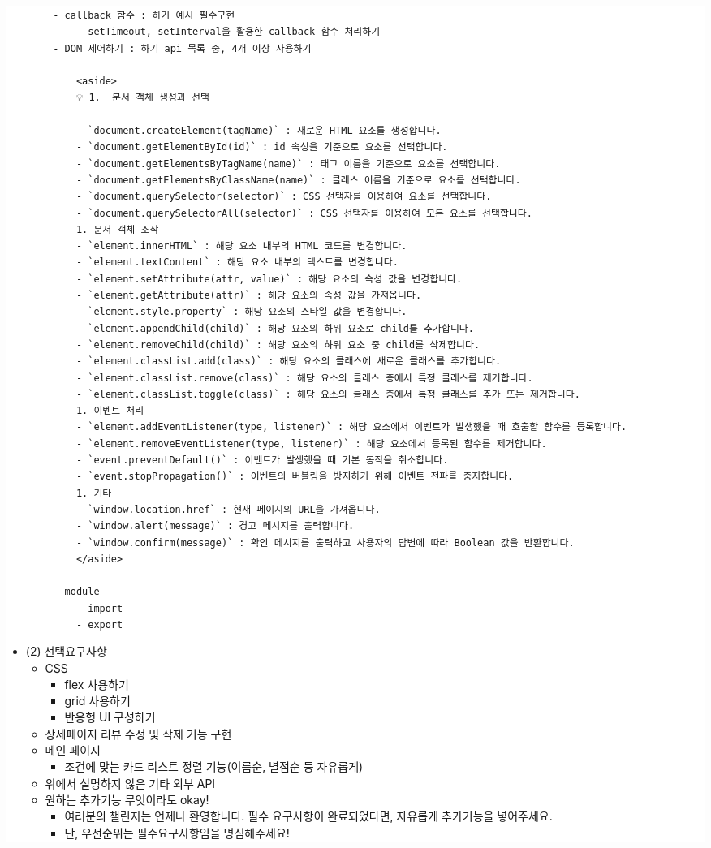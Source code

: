             - callback 함수 : 하기 예시 필수구현
                - setTimeout, setInterval을 활용한 callback 함수 처리하기
            - DOM 제어하기 : 하기 api 목록 중, 4개 이상 사용하기
                
                <aside>
                💡 1.  문서 객체 생성과 선택
                
                - `document.createElement(tagName)` : 새로운 HTML 요소를 생성합니다.
                - `document.getElementById(id)` : id 속성을 기준으로 요소를 선택합니다.
                - `document.getElementsByTagName(name)` : 태그 이름을 기준으로 요소를 선택합니다.
                - `document.getElementsByClassName(name)` : 클래스 이름을 기준으로 요소를 선택합니다.
                - `document.querySelector(selector)` : CSS 선택자를 이용하여 요소를 선택합니다.
                - `document.querySelectorAll(selector)` : CSS 선택자를 이용하여 모든 요소를 선택합니다.
                1. 문서 객체 조작
                - `element.innerHTML` : 해당 요소 내부의 HTML 코드를 변경합니다.
                - `element.textContent` : 해당 요소 내부의 텍스트를 변경합니다.
                - `element.setAttribute(attr, value)` : 해당 요소의 속성 값을 변경합니다.
                - `element.getAttribute(attr)` : 해당 요소의 속성 값을 가져옵니다.
                - `element.style.property` : 해당 요소의 스타일 값을 변경합니다.
                - `element.appendChild(child)` : 해당 요소의 하위 요소로 child를 추가합니다.
                - `element.removeChild(child)` : 해당 요소의 하위 요소 중 child를 삭제합니다.
                - `element.classList.add(class)` : 해당 요소의 클래스에 새로운 클래스를 추가합니다.
                - `element.classList.remove(class)` : 해당 요소의 클래스 중에서 특정 클래스를 제거합니다.
                - `element.classList.toggle(class)` : 해당 요소의 클래스 중에서 특정 클래스를 추가 또는 제거합니다.
                1. 이벤트 처리
                - `element.addEventListener(type, listener)` : 해당 요소에서 이벤트가 발생했을 때 호출할 함수를 등록합니다.
                - `element.removeEventListener(type, listener)` : 해당 요소에서 등록된 함수를 제거합니다.
                - `event.preventDefault()` : 이벤트가 발생했을 때 기본 동작을 취소합니다.
                - `event.stopPropagation()` : 이벤트의 버블링을 방지하기 위해 이벤트 전파를 중지합니다.
                1. 기타
                - `window.location.href` : 현재 페이지의 URL을 가져옵니다.
                - `window.alert(message)` : 경고 메시지를 출력합니다.
                - `window.confirm(message)` : 확인 메시지를 출력하고 사용자의 답변에 따라 Boolean 값을 반환합니다.
                </aside>
                
            - module
                - import
                - export
- (2) 선택요구사항
    - CSS
        - flex 사용하기
        - grid 사용하기
        - 반응형 UI 구성하기
    - 상세페이지 리뷰 수정 및 삭제 기능 구현
    - 메인 페이지
        - 조건에 맞는 카드 리스트 정렬 기능(이름순, 별점순 등 자유롭게)
    - 위에서 설명하지 않은 기타 외부 API
    - 원하는 추가기능 무엇이라도 okay!
        - 여러분의 챌린지는 언제나 환영합니다. 필수 요구사항이 완료되었다면, 자유롭게 추가기능을 넣어주세요.
        - 단, 우선순위는 필수요구사항임을 명심해주세요!

    
</aside>
